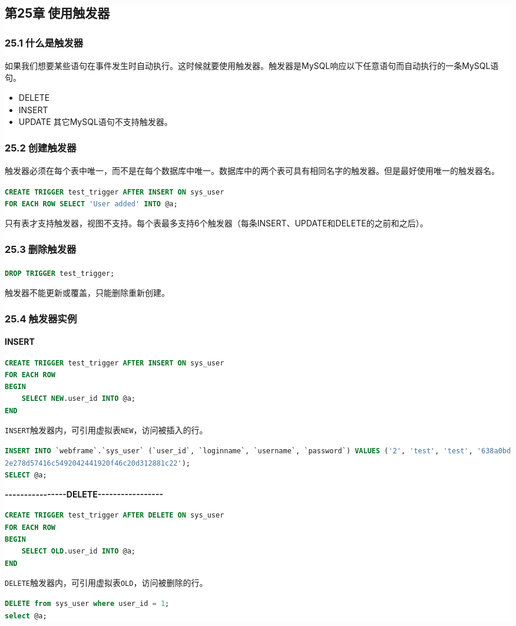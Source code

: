 ## 第25章 使用触发器
### 25.1 什么是触发器
如果我们想要某些语句在事件发生时自动执行。这时候就要使用触发器。触发器是MySQL响应以下任意语句而自动执行的一条MySQL语句。
- DELETE
- INSERT
- UPDATE
其它MySQL语句不支持触发器。

### 25.2 创建触发器
触发器必须在每个表中唯一，而不是在每个数据库中唯一。数据库中的两个表可具有相同名字的触发器。但是最好使用唯一的触发器名。
```sql
CREATE TRIGGER test_trigger AFTER INSERT ON sys_user
FOR EACH ROW SELECT 'User added' INTO @a;
```
只有表才支持触发器，视图不支持。每个表最多支持6个触发器（每条INSERT、UPDATE和DELETE的之前和之后）。

### 25.3 删除触发器
```sql
DROP TRIGGER test_trigger;
```
触发器不能更新或覆盖，只能删除重新创建。

### 25.4 触发器实例
**INSERT**
```sql
CREATE TRIGGER test_trigger AFTER INSERT ON sys_user
FOR EACH ROW 
BEGIN
	SELECT NEW.user_id INTO @a;
END
```
`INSERT`触发器内，可引用虚拟表`NEW`，访问被插入的行。
```sql
INSERT INTO `webframe`.`sys_user` (`user_id`, `loginname`, `username`, `password`) VALUES ('2', 'test', 'test', '638a0bd2e278d57416c5492042441920f46c20d312881c22');
SELECT @a;
```
**----------------DELETE-----------------**
```sql
CREATE TRIGGER test_trigger AFTER DELETE ON sys_user
FOR EACH ROW
BEGIN
	SELECT OLD.user_id INTO @a;
END
```
`DELETE`触发器内，可引用虚拟表`OLD`，访问被删除的行。
```sql
DELETE from sys_user where user_id = 1;
select @a;
```
